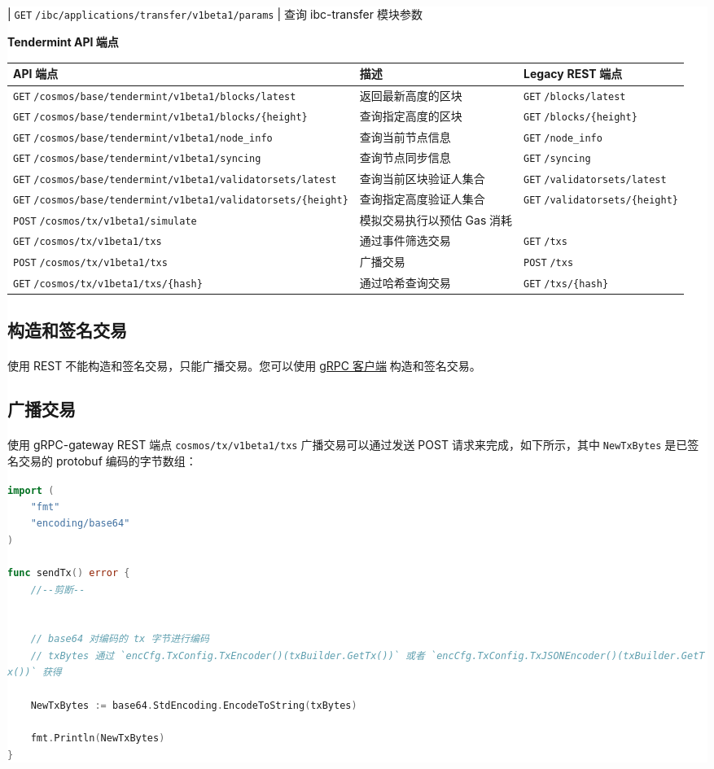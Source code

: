 | `GET` `/ibc/applications/transfer/v1beta1/params`                                                                                           | 查询 ibc-transfer 模块参数                               

**Tendermint API 端点**

| API 端点                                                       | 描述                        | Legacy REST 端点                |
| :------------------------------------------------------------- | :-------------------------- | :------------------------------ |
| `GET` `/cosmos/base/tendermint/v1beta1/blocks/latest`          | 返回最新高度的区块          | `GET` `/blocks/latest`          |
| `GET` `/cosmos/base/tendermint/v1beta1/blocks/{height}`        | 查询指定高度的区块          | `GET` `/blocks/{height}`        |
| `GET` `/cosmos/base/tendermint/v1beta1/node_info`              | 查询当前节点信息            | `GET` `/node_info`              |
| `GET` `/cosmos/base/tendermint/v1beta1/syncing`                | 查询节点同步信息            | `GET` `/syncing`                |
| `GET` `/cosmos/base/tendermint/v1beta1/validatorsets/latest`   | 查询当前区块验证人集合      | `GET` `/validatorsets/latest`   |
| `GET` `/cosmos/base/tendermint/v1beta1/validatorsets/{height}` | 查询指定高度验证人集合      | `GET` `/validatorsets/{height}` |
| `POST` `/cosmos/tx/v1beta1/simulate`                           | 模拟交易执行以预估 Gas 消耗 |                                 |
| `GET` `/cosmos/tx/v1beta1/txs`                                 | 通过事件筛选交易            | `GET` `/txs`                    |
| `POST` `/cosmos/tx/v1beta1/txs`                                | 广播交易                    | `POST` `/txs`                   |
| `GET` `/cosmos/tx/v1beta1/txs/{hash}`                          | 通过哈希查询交易            | `GET` `/txs/{hash}`             |

## 构造和签名交易

使用 REST 不能构造和签名交易，只能广播交易。您可以使用 [gRPC 客户端](grpc-client.md) 构造和签名交易。

## 广播交易

使用 gRPC-gateway REST 端点 `cosmos/tx/v1beta1/txs` 广播交易可以通过发送 POST 请求来完成，如下所示，其中 `NewTxBytes` 是已签名交易的 protobuf 编码的字节数组：

```go
import (
    "fmt"
    "encoding/base64"
)

func sendTx() error {
    //--剪断--
    
    
    // base64 对编码的 tx 字节进行编码
    // txBytes 通过 `encCfg.TxConfig.TxEncoder()(txBuilder.GetTx())` 或者 `encCfg.TxConfig.TxJSONEncoder()(txBuilder.GetTx())` 获得

    NewTxBytes := base64.StdEncoding.EncodeToString(txBytes)
    
    fmt.Println(NewTxBytes)
}
```
